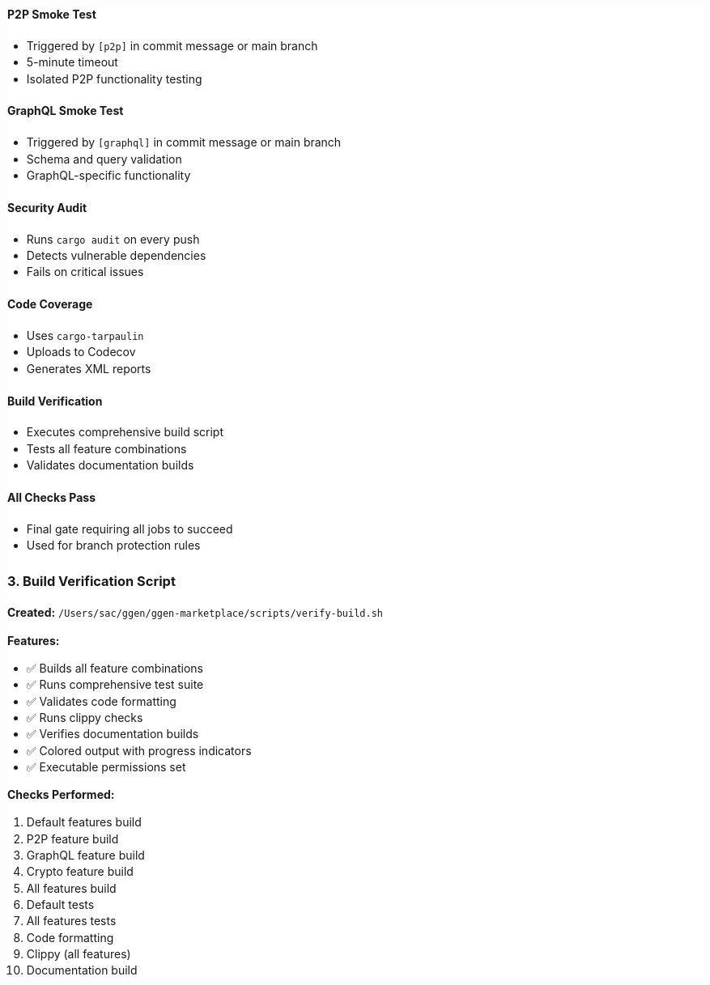 #### P2P Smoke Test
- Triggered by `[p2p]` in commit message or main branch
- 5-minute timeout
- Isolated P2P functionality testing

#### GraphQL Smoke Test
- Triggered by `[graphql]` in commit message or main branch
- Schema and query validation
- GraphQL-specific functionality

#### Security Audit
- Runs `cargo audit` on every push
- Detects vulnerable dependencies
- Fails on critical issues

#### Code Coverage
- Uses `cargo-tarpaulin`
- Uploads to Codecov
- Generates XML reports

#### Build Verification
- Executes comprehensive build script
- Tests all feature combinations
- Validates documentation builds

#### All Checks Pass
- Final gate requiring all jobs to succeed
- Used for branch protection rules

### 3. Build Verification Script

**Created:** `/Users/sac/ggen/ggen-marketplace/scripts/verify-build.sh`

**Features:**
- ✅ Builds all feature combinations
- ✅ Runs comprehensive test suite
- ✅ Validates code formatting
- ✅ Runs clippy checks
- ✅ Verifies documentation builds
- ✅ Colored output with progress indicators
- ✅ Executable permissions set

**Checks Performed:**
1. Default features build
2. P2P feature build
3. GraphQL feature build
4. Crypto feature build
5. All features build
6. Default tests
7. All features tests
8. Code formatting
9. Clippy (all features)
10. Documentation build
